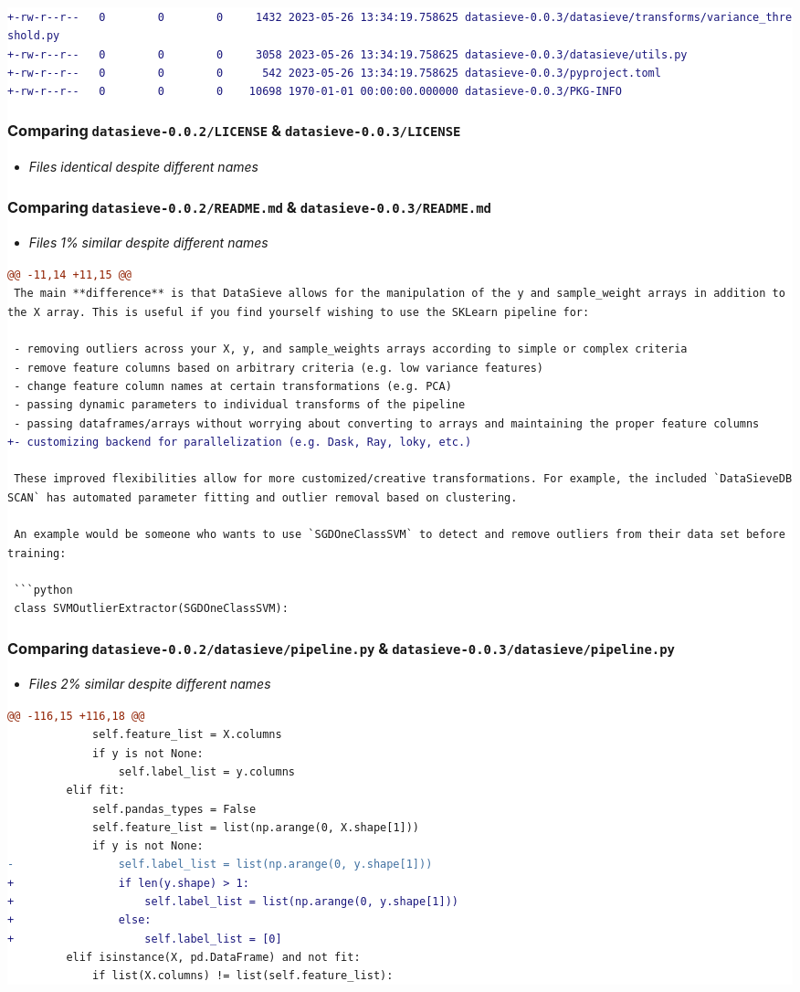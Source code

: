 ```diff
+-rw-r--r--   0        0        0     1432 2023-05-26 13:34:19.758625 datasieve-0.0.3/datasieve/transforms/variance_threshold.py
+-rw-r--r--   0        0        0     3058 2023-05-26 13:34:19.758625 datasieve-0.0.3/datasieve/utils.py
+-rw-r--r--   0        0        0      542 2023-05-26 13:34:19.758625 datasieve-0.0.3/pyproject.toml
+-rw-r--r--   0        0        0    10698 1970-01-01 00:00:00.000000 datasieve-0.0.3/PKG-INFO
```

### Comparing `datasieve-0.0.2/LICENSE` & `datasieve-0.0.3/LICENSE`

 * *Files identical despite different names*

### Comparing `datasieve-0.0.2/README.md` & `datasieve-0.0.3/README.md`

 * *Files 1% similar despite different names*

```diff
@@ -11,14 +11,15 @@
 The main **difference** is that DataSieve allows for the manipulation of the y and sample_weight arrays in addition to the X array. This is useful if you find yourself wishing to use the SKLearn pipeline for:
 
 - removing outliers across your X, y, and sample_weights arrays according to simple or complex criteria
 - remove feature columns based on arbitrary criteria (e.g. low variance features)
 - change feature column names at certain transformations (e.g. PCA)
 - passing dynamic parameters to individual transforms of the pipeline
 - passing dataframes/arrays without worrying about converting to arrays and maintaining the proper feature columns
+- customizing backend for parallelization (e.g. Dask, Ray, loky, etc.)
 
 These improved flexibilities allow for more customized/creative transformations. For example, the included `DataSieveDBSCAN` has automated parameter fitting and outlier removal based on clustering. 
 
 An example would be someone who wants to use `SGDOneClassSVM` to detect and remove outliers from their data set before training:
 
 ```python
 class SVMOutlierExtractor(SGDOneClassSVM):
```

### Comparing `datasieve-0.0.2/datasieve/pipeline.py` & `datasieve-0.0.3/datasieve/pipeline.py`

 * *Files 2% similar despite different names*

```diff
@@ -116,15 +116,18 @@
             self.feature_list = X.columns
             if y is not None:
                 self.label_list = y.columns
         elif fit:
             self.pandas_types = False
             self.feature_list = list(np.arange(0, X.shape[1]))
             if y is not None:
-                self.label_list = list(np.arange(0, y.shape[1]))
+                if len(y.shape) > 1:
+                    self.label_list = list(np.arange(0, y.shape[1]))
+                else:
+                    self.label_list = [0]
         elif isinstance(X, pd.DataFrame) and not fit:
             if list(X.columns) != list(self.feature_list):
```